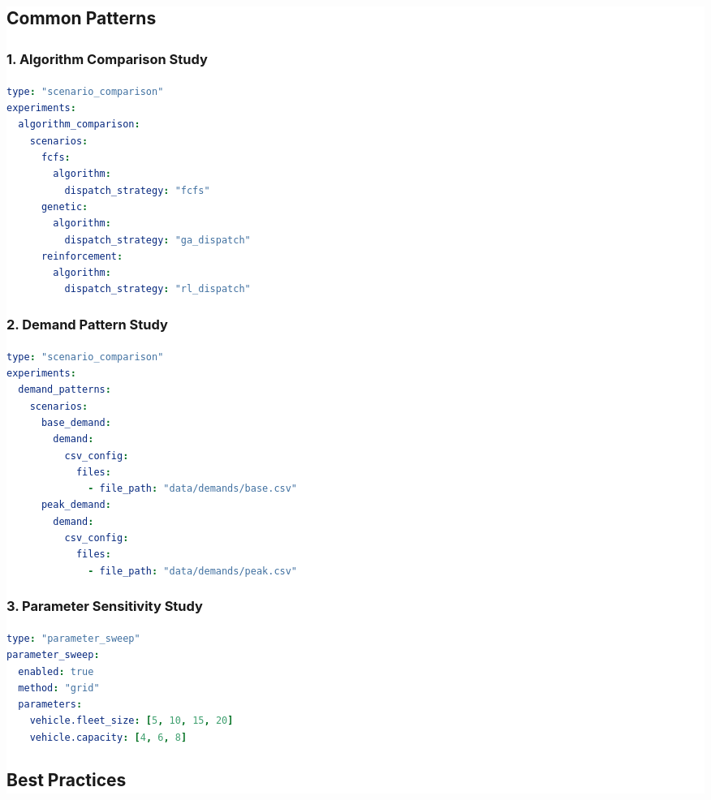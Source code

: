 ## Common Patterns

### 1. Algorithm Comparison Study
```yaml
type: "scenario_comparison"
experiments:
  algorithm_comparison:
    scenarios:
      fcfs:
        algorithm:
          dispatch_strategy: "fcfs"
      genetic:
        algorithm:
          dispatch_strategy: "ga_dispatch"
      reinforcement:
        algorithm:
          dispatch_strategy: "rl_dispatch"
```

### 2. Demand Pattern Study
```yaml
type: "scenario_comparison"
experiments:
  demand_patterns:
    scenarios:
      base_demand:
        demand:
          csv_config:
            files:
              - file_path: "data/demands/base.csv"
      peak_demand:
        demand:
          csv_config:
            files:
              - file_path: "data/demands/peak.csv"
```

### 3. Parameter Sensitivity Study
```yaml
type: "parameter_sweep"
parameter_sweep:
  enabled: true
  method: "grid"
  parameters:
    vehicle.fleet_size: [5, 10, 15, 20]
    vehicle.capacity: [4, 6, 8]
```

## Best Practices
